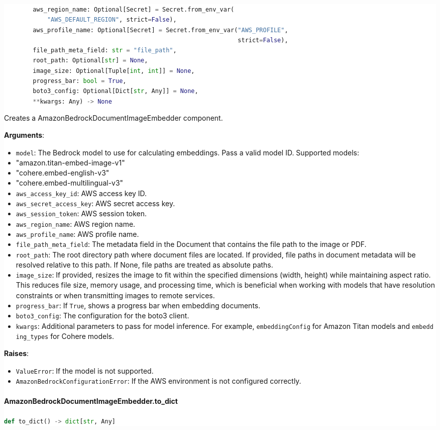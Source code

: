 ```python
        aws_region_name: Optional[Secret] = Secret.from_env_var(
            "AWS_DEFAULT_REGION", strict=False),
        aws_profile_name: Optional[Secret] = Secret.from_env_var("AWS_PROFILE",
                                                                 strict=False),
        file_path_meta_field: str = "file_path",
        root_path: Optional[str] = None,
        image_size: Optional[Tuple[int, int]] = None,
        progress_bar: bool = True,
        boto3_config: Optional[Dict[str, Any]] = None,
        **kwargs: Any) -> None
```

Creates a AmazonBedrockDocumentImageEmbedder component.

**Arguments**:

- `model`: The Bedrock model to use for calculating embeddings. Pass a valid model ID.
Supported models:
- "amazon.titan-embed-image-v1"
- "cohere.embed-english-v3"
- "cohere.embed-multilingual-v3"
- `aws_access_key_id`: AWS access key ID.
- `aws_secret_access_key`: AWS secret access key.
- `aws_session_token`: AWS session token.
- `aws_region_name`: AWS region name.
- `aws_profile_name`: AWS profile name.
- `file_path_meta_field`: The metadata field in the Document that contains the file path to the image or PDF.
- `root_path`: The root directory path where document files are located. If provided, file paths in
document metadata will be resolved relative to this path. If None, file paths are treated as absolute paths.
- `image_size`: If provided, resizes the image to fit within the specified dimensions (width, height) while
maintaining aspect ratio. This reduces file size, memory usage, and processing time, which is beneficial
when working with models that have resolution constraints or when transmitting images to remote services.
- `progress_bar`: If `True`, shows a progress bar when embedding documents.
- `boto3_config`: The configuration for the boto3 client.
- `kwargs`: Additional parameters to pass for model inference.
For example, `embeddingConfig` for Amazon Titan models and
`embedding_types` for Cohere models.

**Raises**:

- `ValueError`: If the model is not supported.
- `AmazonBedrockConfigurationError`: If the AWS environment is not configured correctly.

<a id="haystack_integrations.components.embedders.amazon_bedrock.document_image_embedder.AmazonBedrockDocumentImageEmbedder.to_dict"></a>

#### AmazonBedrockDocumentImageEmbedder.to\_dict

```python
def to_dict() -> dict[str, Any]
```
